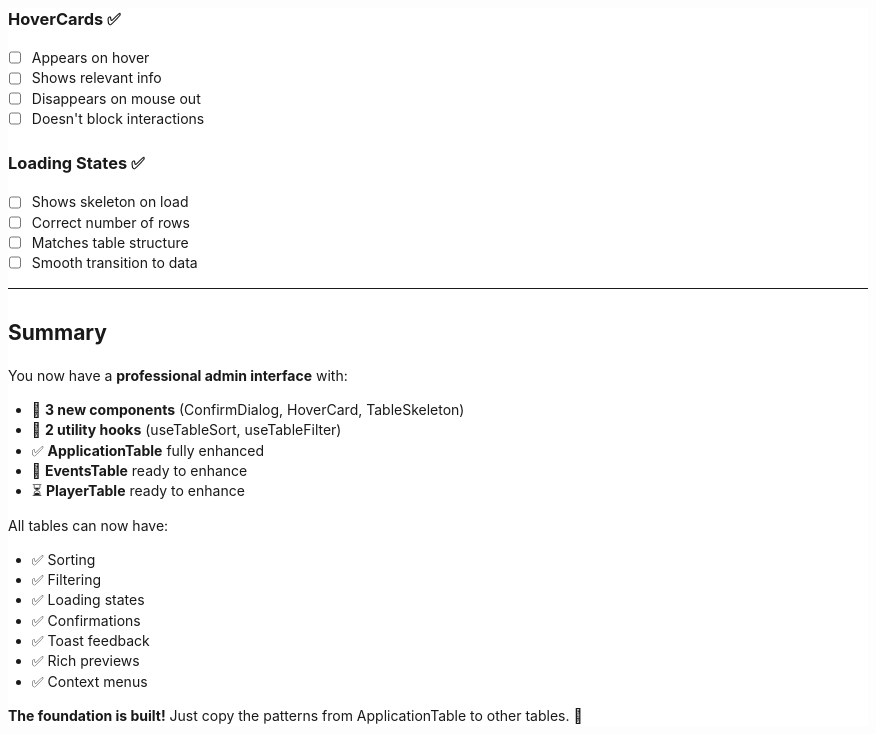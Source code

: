 ### HoverCards ✅
- [ ] Appears on hover
- [ ] Shows relevant info
- [ ] Disappears on mouse out
- [ ] Doesn't block interactions

### Loading States ✅
- [ ] Shows skeleton on load
- [ ] Correct number of rows
- [ ] Matches table structure
- [ ] Smooth transition to data

---

## Summary

You now have a **professional admin interface** with:

- 🎯 **3 new components** (ConfirmDialog, HoverCard, TableSkeleton)
- 🔧 **2 utility hooks** (useTableSort, useTableFilter)
- ✅ **ApplicationTable** fully enhanced
- 🔄 **EventsTable** ready to enhance
- ⏳ **PlayerTable** ready to enhance

All tables can now have:
- ✅ Sorting
- ✅ Filtering
- ✅ Loading states
- ✅ Confirmations
- ✅ Toast feedback
- ✅ Rich previews
- ✅ Context menus

**The foundation is built!** Just copy the patterns from ApplicationTable to other tables. 🚀

